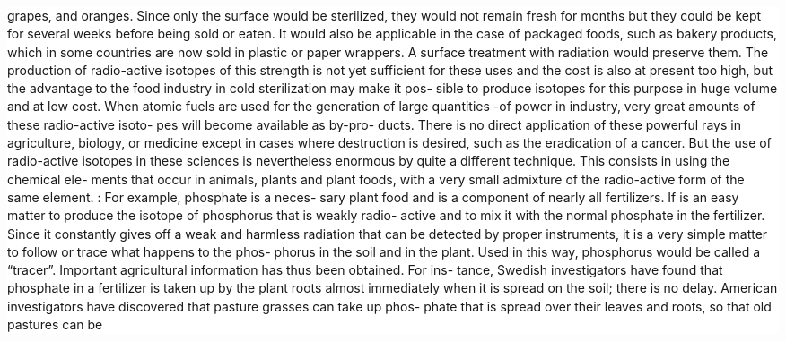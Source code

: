 grapes, and oranges. Since only the 
surface would be sterilized, they 
would not remain fresh for months 
but they could be kept for several 
weeks before being sold or eaten. It 
would also be applicable in the case 
of packaged foods, such as bakery 
products, which in some countries 
are now sold in plastic or paper 
wrappers. A surface treatment with 
radiation would preserve them. 
The production of radio-active 
isotopes of this strength is not yet 
sufficient for these uses and the cost 
is also at present too high, but the 
advantage to the food industry in 
cold sterilization may make it pos- 
sible to produce isotopes for this 
purpose in huge volume and at low 
cost. When atomic fuels are used 
for the generation of large quantities 
-of power in industry, very great 
amounts of these radio-active isoto- 
pes will become available as by-pro- 
ducts. 
There is no direct application of 
these powerful rays in agriculture, 
biology, or medicine except in cases 
where destruction is desired, such as 
the eradication of a cancer. But the 
use of radio-active isotopes in these 
sciences is nevertheless enormous by 
quite a different technique. This 
consists in using the chemical ele- 
ments that occur in animals, plants 
and plant foods, with a very small 
admixture of the radio-active form 
of the same element. : 
For example, phosphate is a neces- 
sary plant food and is a component 
of nearly all fertilizers. If is an easy 
matter to produce the isotope of 
phosphorus that is weakly radio- 
active and to mix it with the normal 
phosphate in the fertilizer. Since it 
constantly gives off a weak and 
harmless radiation that can be 
detected by proper instruments, it is 
a very simple matter to follow or 
trace what happens to the phos- 
phorus in the soil and in the plant. 
Used in this way, phosphorus would 
be called a “tracer”. 
Important agricultural information 
has thus been obtained. For ins- 
tance, Swedish investigators have 
found that phosphate in a fertilizer 
is taken up by the plant roots almost 
immediately when it is spread on the 
soil; there is no delay. American 
investigators have discovered that 
pasture grasses can take up phos- 
phate that is spread over their leaves 
and roots, so that old pastures can be 